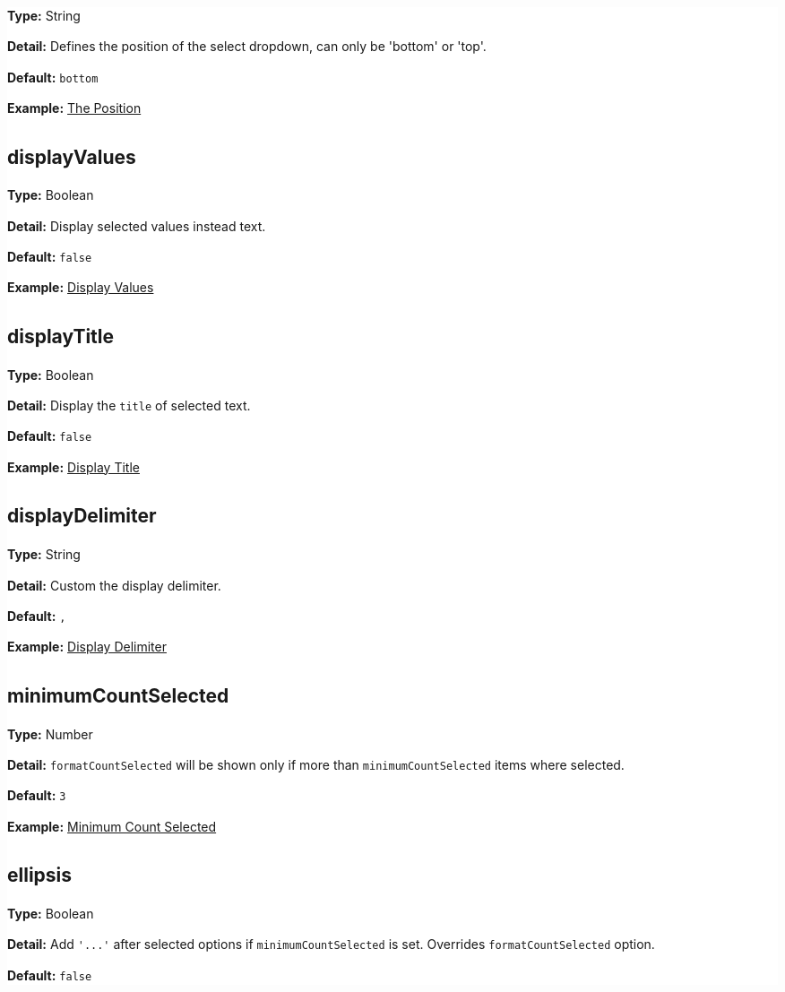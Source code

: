 **Type:** String

**Detail:** Defines the position of the select dropdown, can only be 'bottom' or 'top'.

**Default:** `bottom`

**Example:** <a href="/examples#position.html">The Position</a>

## displayValues

**Type:** Boolean

**Detail:** Display selected values instead text.

**Default:** `false`

**Example:** <a href="/examples#display-values.html">Display Values</a>

## displayTitle

**Type:** Boolean

**Detail:** Display the `title` of selected text.

**Default:** `false`

**Example:** <a href="/examples#display-title.html">Display Title</a>

## displayDelimiter

**Type:** String

**Detail:** Custom the display delimiter.

**Default:** `, `

**Example:** <a href="/examples#display-delimiter.html">Display Delimiter</a>

## minimumCountSelected

**Type:** Number

**Detail:** `formatCountSelected` will be shown only if more than `minimumCountSelected` items where selected.

**Default:** `3`

**Example:** <a href="/examples#minimum-count-selected.html">Minimum Count Selected</a>

## ellipsis

**Type:** Boolean

**Detail:** Add `'...'` after selected options if `minimumCountSelected` is set. Overrides `formatCountSelected` option.

**Default:** `false`
